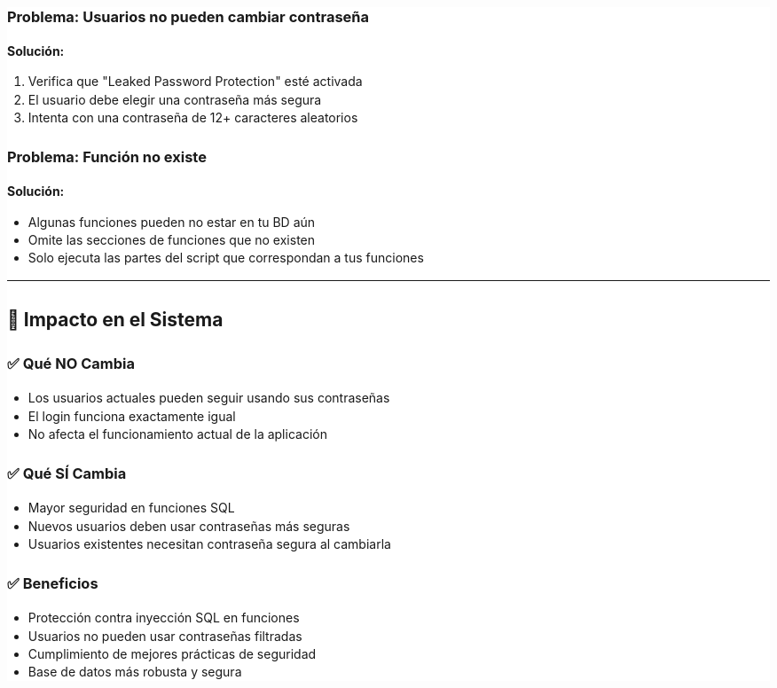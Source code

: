 ### Problema: Usuarios no pueden cambiar contraseña

**Solución:**
1. Verifica que "Leaked Password Protection" esté activada
2. El usuario debe elegir una contraseña más segura
3. Intenta con una contraseña de 12+ caracteres aleatorios

### Problema: Función no existe

**Solución:**
- Algunas funciones pueden no estar en tu BD aún
- Omite las secciones de funciones que no existen
- Solo ejecuta las partes del script que correspondan a tus funciones

---

## 🎯 Impacto en el Sistema

### ✅ Qué NO Cambia
- Los usuarios actuales pueden seguir usando sus contraseñas
- El login funciona exactamente igual
- No afecta el funcionamiento actual de la aplicación

### ✅ Qué SÍ Cambia
- Mayor seguridad en funciones SQL
- Nuevos usuarios deben usar contraseñas más seguras
- Usuarios existentes necesitan contraseña segura al cambiarla

### ✅ Beneficios
- Protección contra inyección SQL en funciones
- Usuarios no pueden usar contraseñas filtradas
- Cumplimiento de mejores prácticas de seguridad
- Base de datos más robusta y segura

